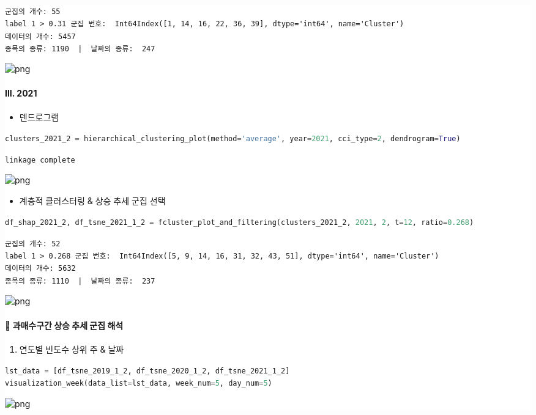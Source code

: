     군집의 개수: 55
    label 1 > 0.31 군집 번호:  Int64Index([1, 14, 16, 22, 36, 39], dtype='int64', name='Cluster')
    데이터의 개수: 5457
    종목의 종류: 1190  |  날짜의 종류:  247



    
![png]({{site.baseurl}}/images/cluster_filtering/output_46_1.png)
    


#### III. 2021

- 덴드로그램 


```python
clusters_2021_2 = hierarchical_clustering_plot(method='average', year=2021, cci_type=2, dendrogram=True)
```

    linkage complete



    
![png]({{site.baseurl}}/images/cluster_filtering/output_49_1.png)
    


- 계층적 클러스터링 & 상승 추세 군집 선택  


```python
df_shap_2021_2, df_tsne_2021_1_2 = fcluster_plot_and_filtering(clusters_2021_2, 2021, 2, t=12, ratio=0.268)
```

    군집의 개수: 52
    label 1 > 0.268 군집 번호:  Int64Index([5, 9, 14, 16, 31, 32, 43, 51], dtype='int64', name='Cluster')
    데이터의 개수: 5632
    종목의 종류: 1110  |  날짜의 종류:  237



    
![png]({{site.baseurl}}/images/cluster_filtering/output_51_1.png)
    


#### 🌟 과매수구간 상승 추세 군집 해석 

1) 연도별 빈도수 상위 주 & 날짜


```python
lst_data = [df_tsne_2019_1_2, df_tsne_2020_1_2, df_tsne_2021_1_2]
visualization_week(data_list=lst_data, week_num=5, day_num=5)
```


    
![png]({{site.baseurl}}/images/cluster_filtering/output_54_0.png)
    